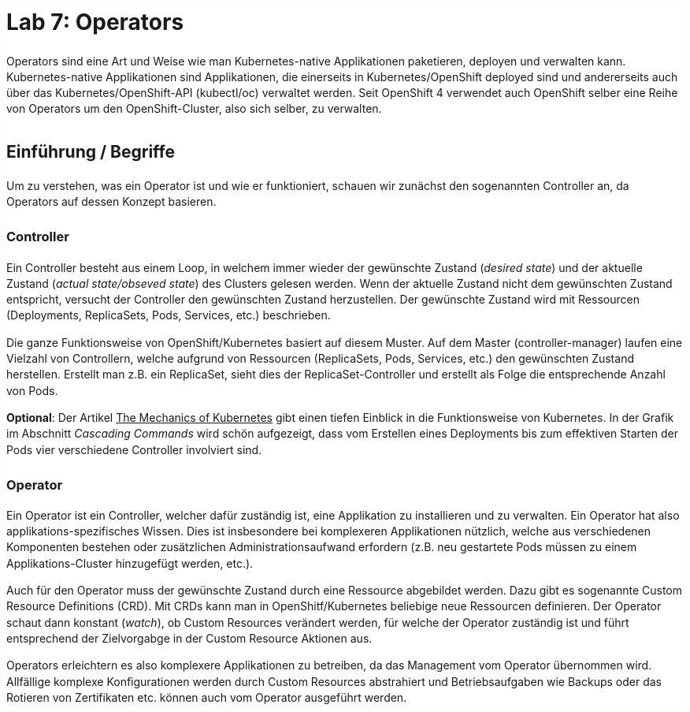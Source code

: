 # Lab 7: Operators

Operators sind eine Art und Weise wie man Kubernetes-native Applikationen paketieren, deployen und verwalten kann. Kubernetes-native Applikationen sind Applikationen, die einerseits in Kubernetes/OpenShift deployed sind und andererseits auch über das Kubernetes/OpenShift-API (kubectl/oc) verwaltet werden. Seit OpenShift 4 verwendet auch OpenShift selber eine Reihe von Operators um den OpenShift-Cluster, also sich selber, zu verwalten.


## Einführung / Begriffe

Um zu verstehen, was ein Operator ist und wie er funktioniert, schauen wir zunächst den sogenannten Controller an, da Operators auf dessen Konzept basieren.


### Controller

Ein Controller besteht aus einem Loop, in welchem immer wieder der gewünschte Zustand (_desired state_) und der aktuelle Zustand (_actual state/obseved state_) des Clusters gelesen werden. Wenn der aktuelle Zustand nicht dem gewünschten Zustand entspricht, versucht der Controller den gewünschten Zustand herzustellen. Der gewünschte Zustand wird mit Ressourcen (Deployments, ReplicaSets, Pods, Services, etc.) beschrieben.

Die ganze Funktionsweise von OpenShift/Kubernetes basiert auf diesem Muster. Auf dem Master (controller-manager) laufen eine Vielzahl von Controllern, welche aufgrund von Ressourcen (ReplicaSets, Pods, Services, etc.) den gewünschten Zustand herstellen. Erstellt man z.B. ein ReplicaSet, sieht dies der ReplicaSet-Controller und erstellt als Folge die entsprechende Anzahl von Pods.

__Optional__: Der Artikel [The Mechanics of Kubernetes](https://medium.com/@dominik.tornow/the-mechanics-of-kubernetes-ac8112eaa302) gibt einen tiefen Einblick in die Funktionsweise von Kubernetes. In der Grafik im Abschnitt _Cascading Commands_ wird schön aufgezeigt, dass vom Erstellen eines Deployments bis zum effektiven Starten der Pods vier verschiedene Controller involviert sind.


### Operator

Ein Operator ist ein Controller, welcher dafür zuständig ist, eine Applikation zu installieren und zu verwalten. Ein Operator hat also applikations-spezifisches Wissen. Dies ist insbesondere bei komplexeren Applikationen nützlich, welche aus verschiedenen Komponenten bestehen oder zusätzlichen Administrationsaufwand erfordern (z.B. neu gestartete Pods müssen zu einem Applikations-Cluster hinzugefügt werden, etc.).

Auch für den Operator muss der gewünschte Zustand durch eine Ressource abgebildet werden. Dazu gibt es sogenannte Custom Resource Definitions (CRD). Mit CRDs kann man in OpenShitf/Kubernetes beliebige neue Ressourcen definieren. Der Operator schaut dann konstant (_watch_), ob Custom Resources verändert werden, für welche der Operator zuständig ist und führt entsprechend der Zielvorgabge in der Custom Resource Aktionen aus.

Operators erleichtern es also komplexere Applikationen zu betreiben, da das Management vom Operator übernommen wird. Allfällige komplexe Konfigurationen werden durch Custom Resources abstrahiert und Betriebsaufgaben wie Backups oder das Rotieren von Zertifikaten etc. können auch vom Operator ausgeführt werden.

